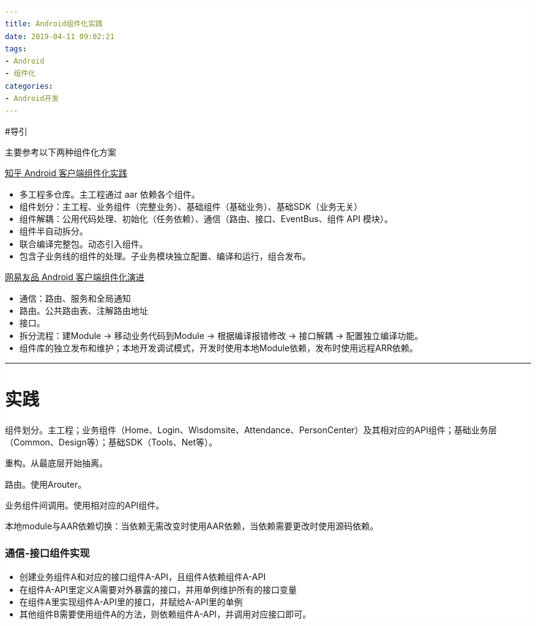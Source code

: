```yaml
---
title: Android组件化实践
date: 2019-04-11 09:02:21
tags:
- Android
- 组件化
categories:
- Android开发
---
```


#导引

主要参考以下两种组件化方案

 [知乎 Android 客户端组件化实践](<https://zhuanlan.zhihu.com/p/45374964>)

- 多工程多仓库。主工程通过 aar 依赖各个组件。
- 组件划分：主工程、业务组件（完整业务）、基础组件（基础业务）、基础SDK（业务无关）
- 组件解耦：公用代码处理、初始化（任务依赖）、通信（路由、接口、EventBus、组件 API 模块）。
- 组件半自动拆分。
- 联合编译完整包。动态引入组件。
- 包含子业务线的组件的处理。子业务模块独立配置、编译和运行，组合发布。

[网易友品 Android 客户端组件化演进](<https://zhuanlan.zhihu.com/p/59245063>)

- 通信：路由、服务和全局通知
- 路由。公共路由表、注解路由地址
- 接口。
- 拆分流程：建Module -> 移动业务代码到Module -> 根据编译报错修改 -> 接口解耦 -> 配置独立编译功能。
- 组件库的独立发布和维护；本地开发调试模式，开发时使用本地Module依赖，发布时使用远程ARR依赖。

---

# 实践

组件划分。主工程；业务组件（Home、Login、Wisdomsite、Attendance、PersonCenter）及其相对应的API组件；基础业务层（Common、Design等）；基础SDK（Tools、Net等）。

重构。从最底层开始抽离。

路由。使用Arouter。

业务组件间调用。使用相对应的API组件。

本地module与AAR依赖切换：当依赖无需改变时使用AAR依赖，当依赖需要更改时使用源码依赖。



### 通信-接口组件实现

- 创建业务组件A和对应的接口组件A-API，且组件A依赖组件A-API
- 在组件A-API里定义A需要对外暴露的接口，并用单例维护所有的接口变量
- 在组件A里实现组件A-API里的接口，并赋给A-API里的单例
- 其他组件B需要使用组件A的方法，则依赖组件A-API，并调用对应接口即可。
